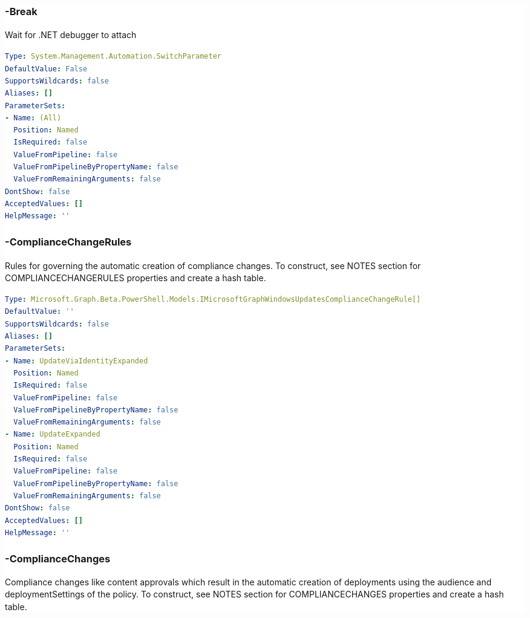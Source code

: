 ### -Break

Wait for .NET debugger to attach

```yaml
Type: System.Management.Automation.SwitchParameter
DefaultValue: False
SupportsWildcards: false
Aliases: []
ParameterSets:
- Name: (All)
  Position: Named
  IsRequired: false
  ValueFromPipeline: false
  ValueFromPipelineByPropertyName: false
  ValueFromRemainingArguments: false
DontShow: false
AcceptedValues: []
HelpMessage: ''
```

### -ComplianceChangeRules

Rules for governing the automatic creation of compliance changes.
To construct, see NOTES section for COMPLIANCECHANGERULES properties and create a hash table.

```yaml
Type: Microsoft.Graph.Beta.PowerShell.Models.IMicrosoftGraphWindowsUpdatesComplianceChangeRule[]
DefaultValue: ''
SupportsWildcards: false
Aliases: []
ParameterSets:
- Name: UpdateViaIdentityExpanded
  Position: Named
  IsRequired: false
  ValueFromPipeline: false
  ValueFromPipelineByPropertyName: false
  ValueFromRemainingArguments: false
- Name: UpdateExpanded
  Position: Named
  IsRequired: false
  ValueFromPipeline: false
  ValueFromPipelineByPropertyName: false
  ValueFromRemainingArguments: false
DontShow: false
AcceptedValues: []
HelpMessage: ''
```

### -ComplianceChanges

Compliance changes like content approvals which result in the automatic creation of deployments using the audience and deploymentSettings of the policy.
To construct, see NOTES section for COMPLIANCECHANGES properties and create a hash table.
